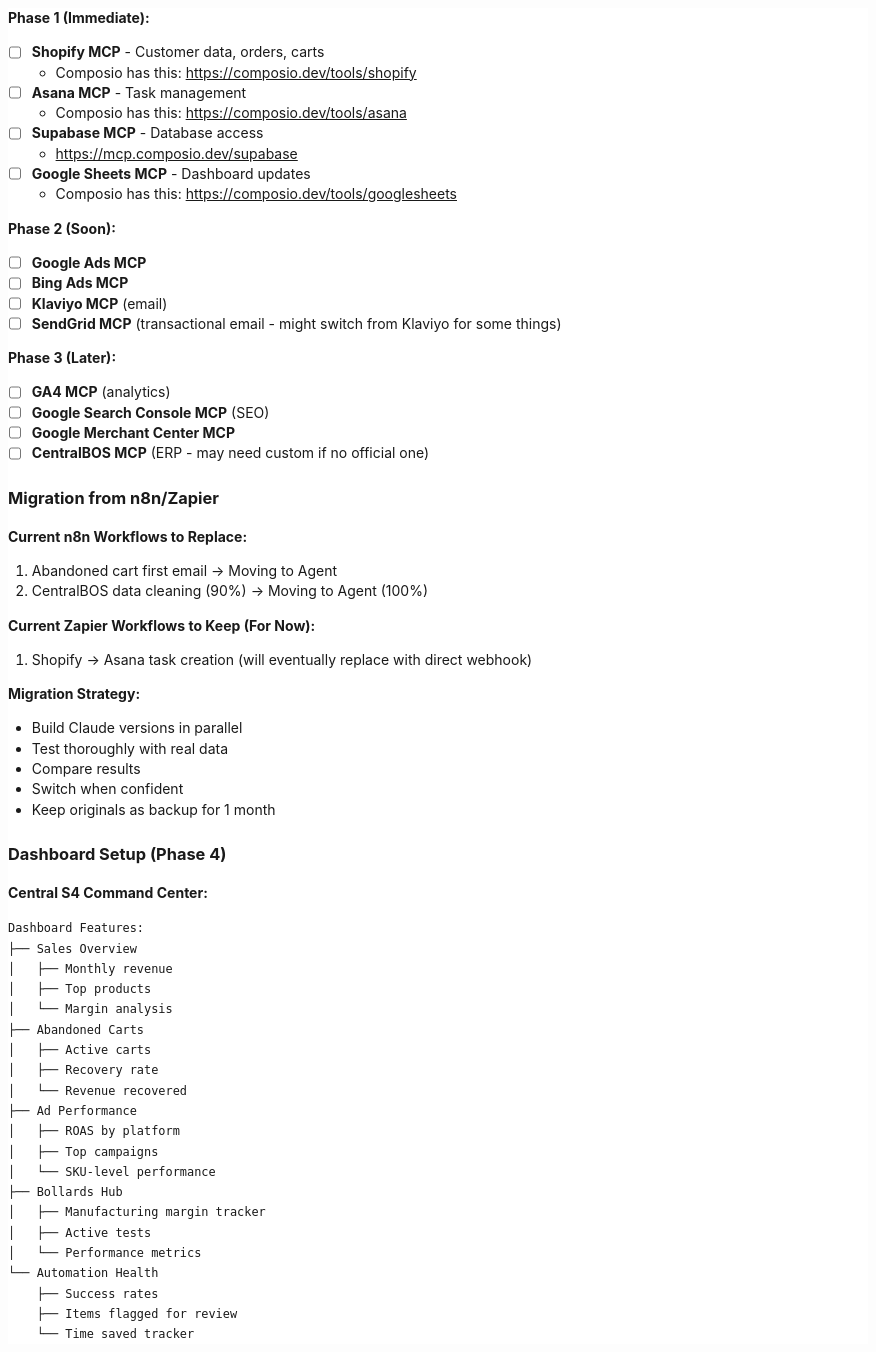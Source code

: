 **Phase 1 (Immediate):**
- [ ] **Shopify MCP** - Customer data, orders, carts
  - Composio has this: https://composio.dev/tools/shopify
- [ ] **Asana MCP** - Task management
  - Composio has this: https://composio.dev/tools/asana
- [ ] **Supabase MCP** - Database access
  - https://mcp.composio.dev/supabase
- [ ] **Google Sheets MCP** - Dashboard updates
  - Composio has this: https://composio.dev/tools/googlesheets

**Phase 2 (Soon):**
- [ ] **Google Ads MCP**
- [ ] **Bing Ads MCP** 
- [ ] **Klaviyo MCP** (email)
- [ ] **SendGrid MCP** (transactional email - might switch from Klaviyo for some things)

**Phase 3 (Later):**
- [ ] **GA4 MCP** (analytics)
- [ ] **Google Search Console MCP** (SEO)
- [ ] **Google Merchant Center MCP**
- [ ] **CentralBOS MCP** (ERP - may need custom if no official one)

### Migration from n8n/Zapier

**Current n8n Workflows to Replace:**
1. Abandoned cart first email → Moving to Agent
2. CentralBOS data cleaning (90%) → Moving to Agent (100%)

**Current Zapier Workflows to Keep (For Now):**
1. Shopify → Asana task creation (will eventually replace with direct webhook)

**Migration Strategy:**
- Build Claude versions in parallel
- Test thoroughly with real data
- Compare results
- Switch when confident
- Keep originals as backup for 1 month

### Dashboard Setup (Phase 4)

**Central S4 Command Center:**
```
Dashboard Features:
├── Sales Overview
│   ├── Monthly revenue
│   ├── Top products
│   └── Margin analysis
├── Abandoned Carts
│   ├── Active carts
│   ├── Recovery rate
│   └── Revenue recovered
├── Ad Performance
│   ├── ROAS by platform
│   ├── Top campaigns
│   └── SKU-level performance
├── Bollards Hub
│   ├── Manufacturing margin tracker
│   ├── Active tests
│   └── Performance metrics
└── Automation Health
    ├── Success rates
    ├── Items flagged for review
    └── Time saved tracker
```
